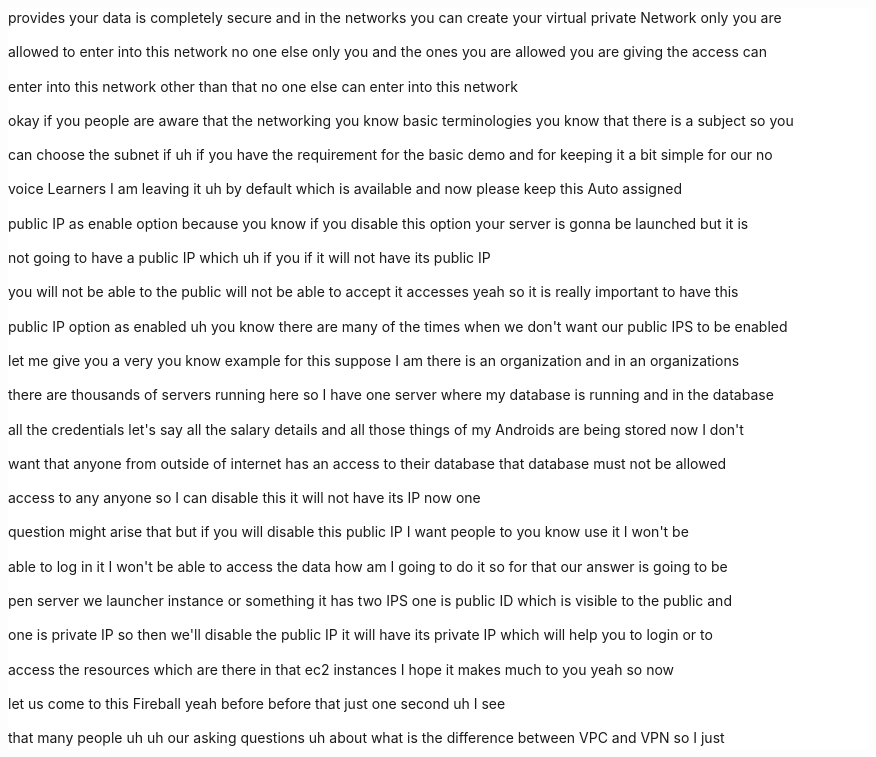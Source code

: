 provides your data is completely secure and in the networks you can create your virtual private Network only you are

allowed to enter into this network no one else only you and the ones you are allowed you are giving the access can

enter into this network other than that no one else can enter into this network

okay if you people are aware that the networking you know basic terminologies you know that there is a subject so you

can choose the subnet if uh if you have the requirement for the basic demo and for keeping it a bit simple for our no

voice Learners I am leaving it uh by default which is available and now please keep this Auto assigned

public IP as enable option because you know if you disable this option your server is gonna be launched but it is

not going to have a public IP which uh if you if it will not have its public IP

you will not be able to the public will not be able to accept it accesses yeah so it is really important to have this

public IP option as enabled uh you know there are many of the times when we don't want our public IPS to be enabled

let me give you a very you know example for this suppose I am there is an organization and in an organizations

there are thousands of servers running here so I have one server where my database is running and in the database

all the credentials let's say all the salary details and all those things of my Androids are being stored now I don't

want that anyone from outside of internet has an access to their database that database must not be allowed

access to any anyone so I can disable this it will not have its IP now one

question might arise that but if you will disable this public IP I want people to you know use it I won't be

able to log in it I won't be able to access the data how am I going to do it so for that our answer is going to be

pen server we launcher instance or something it has two IPS one is public ID which is visible to the public and

one is private IP so then we'll disable the public IP it will have its private IP which will help you to login or to

access the resources which are there in that ec2 instances I hope it makes much to you yeah so now

let us come to this Fireball yeah before before that just one second uh I see

that many people uh uh our asking questions uh about what is the difference between VPC and VPN so I just
